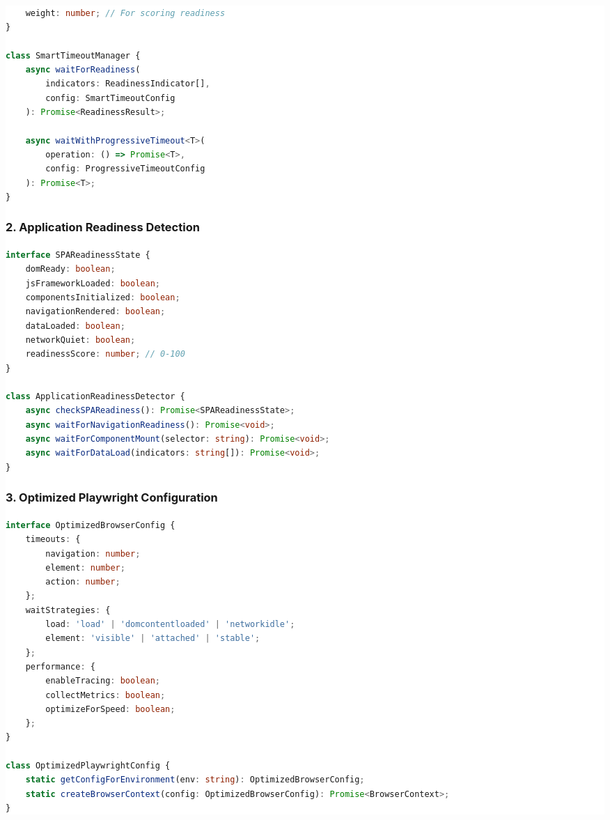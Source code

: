 ```typescript
    weight: number; // For scoring readiness
}

class SmartTimeoutManager {
    async waitForReadiness(
        indicators: ReadinessIndicator[],
        config: SmartTimeoutConfig
    ): Promise<ReadinessResult>;
    
    async waitWithProgressiveTimeout<T>(
        operation: () => Promise<T>,
        config: ProgressiveTimeoutConfig
    ): Promise<T>;
}
```

### 2. Application Readiness Detection

```typescript
interface SPAReadinessState {
    domReady: boolean;
    jsFrameworkLoaded: boolean;
    componentsInitialized: boolean;
    navigationRendered: boolean;
    dataLoaded: boolean;
    networkQuiet: boolean;
    readinessScore: number; // 0-100
}

class ApplicationReadinessDetector {
    async checkSPAReadiness(): Promise<SPAReadinessState>;
    async waitForNavigationReadiness(): Promise<void>;
    async waitForComponentMount(selector: string): Promise<void>;
    async waitForDataLoad(indicators: string[]): Promise<void>;
}
```

### 3. Optimized Playwright Configuration

```typescript
interface OptimizedBrowserConfig {
    timeouts: {
        navigation: number;
        element: number;
        action: number;
    };
    waitStrategies: {
        load: 'load' | 'domcontentloaded' | 'networkidle';
        element: 'visible' | 'attached' | 'stable';
    };
    performance: {
        enableTracing: boolean;
        collectMetrics: boolean;
        optimizeForSpeed: boolean;
    };
}

class OptimizedPlaywrightConfig {
    static getConfigForEnvironment(env: string): OptimizedBrowserConfig;
    static createBrowserContext(config: OptimizedBrowserConfig): Promise<BrowserContext>;
}
```
